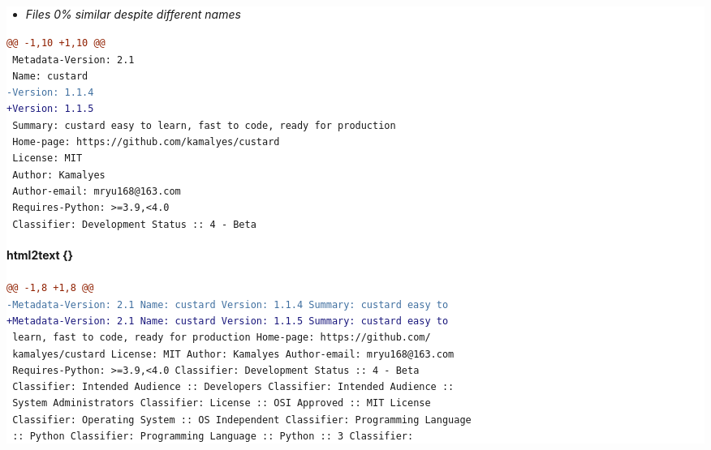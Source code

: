  * *Files 0% similar despite different names*

```diff
@@ -1,10 +1,10 @@
 Metadata-Version: 2.1
 Name: custard
-Version: 1.1.4
+Version: 1.1.5
 Summary: custard easy to learn, fast to code, ready for production
 Home-page: https://github.com/kamalyes/custard
 License: MIT
 Author: Kamalyes
 Author-email: mryu168@163.com
 Requires-Python: >=3.9,<4.0
 Classifier: Development Status :: 4 - Beta
```

#### html2text {}

```diff
@@ -1,8 +1,8 @@
-Metadata-Version: 2.1 Name: custard Version: 1.1.4 Summary: custard easy to
+Metadata-Version: 2.1 Name: custard Version: 1.1.5 Summary: custard easy to
 learn, fast to code, ready for production Home-page: https://github.com/
 kamalyes/custard License: MIT Author: Kamalyes Author-email: mryu168@163.com
 Requires-Python: >=3.9,<4.0 Classifier: Development Status :: 4 - Beta
 Classifier: Intended Audience :: Developers Classifier: Intended Audience ::
 System Administrators Classifier: License :: OSI Approved :: MIT License
 Classifier: Operating System :: OS Independent Classifier: Programming Language
 :: Python Classifier: Programming Language :: Python :: 3 Classifier:
```

